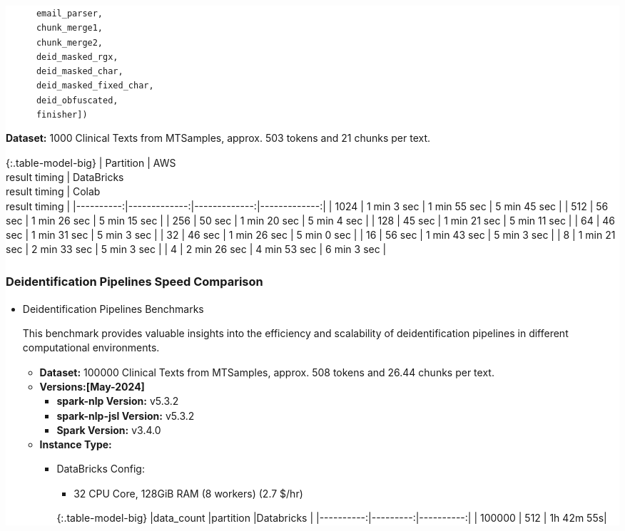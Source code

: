 ```
      email_parser,
      chunk_merge1,
      chunk_merge2,
      deid_masked_rgx,
      deid_masked_char,
      deid_masked_fixed_char,
      deid_obfuscated,
      finisher])
```

**Dataset:** 1000 Clinical Texts from MTSamples, approx. 503 tokens and 21 chunks per text.

{:.table-model-big}
| Partition | AWS <br> result timing | DataBricks <br> result timing | Colab <br> result timing |
|----------:|-------------:|-------------:|-------------:|
| 1024      | 1 min 3 sec  | 1 min 55 sec | 5 min 45 sec |
| 512       |  56 sec      | 1 min 26 sec | 5 min 15 sec |
| 256       |  50 sec      | 1 min 20 sec | 5 min  4 sec |
| 128       |  45 sec      | 1 min 21 sec | 5 min 11 sec |
| 64        |  46 sec      | 1 min 31 sec | 5 min 3 sec  |
| 32        |  46 sec      | 1 min 26 sec | 5 min 0 sec  |
| 16        |  56 sec      | 1 min 43 sec | 5 min 3 sec  |
| 8         | 1 min 21 sec | 2 min 33 sec | 5 min 3 sec  |
| 4         | 2 min 26 sec | 4 min 53 sec | 6 min 3 sec  |

</div><div class="h3-box" markdown="1">

### Deidentification Pipelines Speed Comparison

- Deidentification Pipelines Benchmarks

    This benchmark provides valuable insights into the efficiency and scalability of deidentification pipelines in different computational environments.

    - **Dataset:** 100000 Clinical Texts from MTSamples, approx. 508 tokens and 26.44 chunks per text.
    - **Versions:[May-2024]**
        - **spark-nlp Version:** v5.3.2
        - **spark-nlp-jsl Version:** v5.3.2
        - **Spark Version:** v3.4.0
    - **Instance Type:**
        - DataBricks Config: 
            - 32 CPU Core, 128GiB RAM (8 workers) (2.7 $/hr)

            {:.table-model-big}
            |data_count |partition |Databricks |
            |----------:|---------:|----------:|
            |    100000 |      512 | 1h 42m 55s|
    